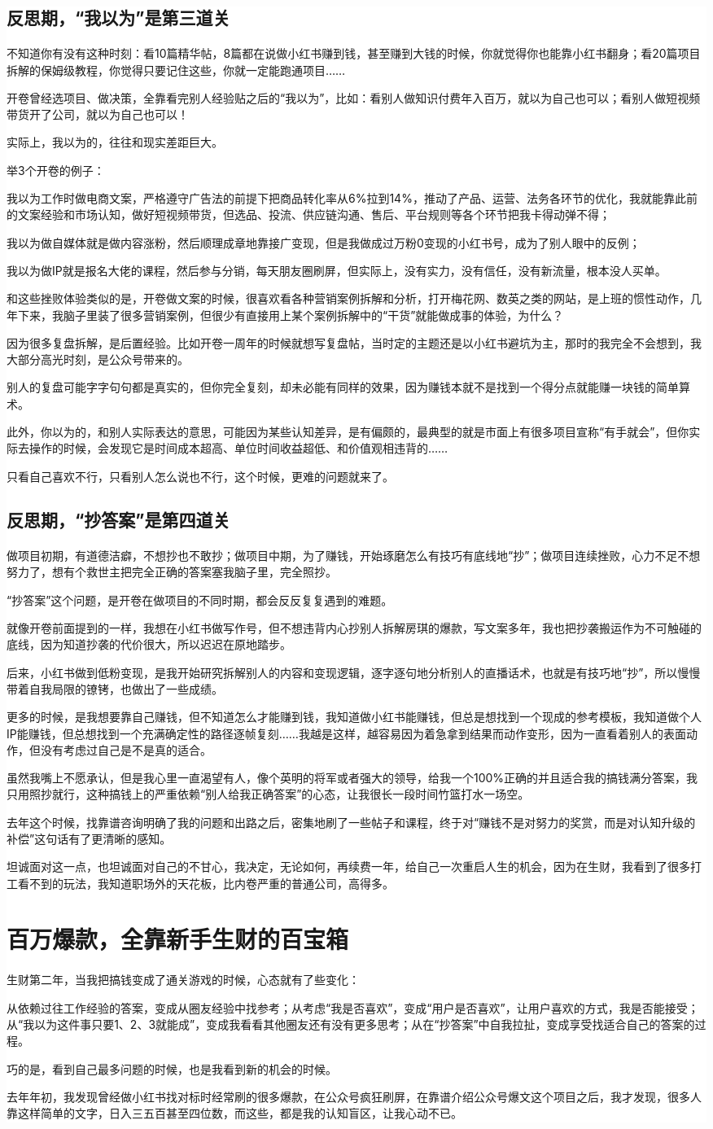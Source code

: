 ## 反思期，“我以为”是第三道关

不知道你有没有这种时刻：看10篇精华帖，8篇都在说做小红书赚到钱，甚至赚到大钱的时候，你就觉得你也能靠小红书翻身；看20篇项目拆解的保姆级教程，你觉得只要记住这些，你就一定能跑通项目……

开卷曾经选项目、做决策，全靠看完别人经验贴之后的“我以为”，比如：看别人做知识付费年入百万，就以为自己也可以；看别人做短视频带货开了公司，就以为自己也可以！

实际上，我以为的，往往和现实差距巨大。

举3个开卷的例子：

我以为工作时做电商文案，严格遵守广告法的前提下把商品转化率从6%拉到14%，推动了产品、运营、法务各环节的优化，我就能靠此前的文案经验和市场认知，做好短视频带货，但选品、投流、供应链沟通、售后、平台规则等各个环节把我卡得动弹不得；

我以为做自媒体就是做内容涨粉，然后顺理成章地靠接广变现，但是我做成过万粉0变现的小红书号，成为了别人眼中的反例；

我以为做IP就是报名大佬的课程，然后参与分销，每天朋友圈刷屏，但实际上，没有实力，没有信任，没有新流量，根本没人买单。

和这些挫败体验类似的是，开卷做文案的时候，很喜欢看各种营销案例拆解和分析，打开梅花网、数英之类的网站，是上班的惯性动作，几年下来，我脑子里装了很多营销案例，但很少有直接用上某个案例拆解中的“干货”就能做成事的体验，为什么？

因为很多复盘拆解，是后置经验。比如开卷一周年的时候就想写复盘帖，当时定的主题还是以小红书避坑为主，那时的我完全不会想到，我大部分高光时刻，是公众号带来的。

别人的复盘可能字字句句都是真实的，但你完全复刻，却未必能有同样的效果，因为赚钱本就不是找到一个得分点就能赚一块钱的简单算术。

此外，你以为的，和别人实际表达的意思，可能因为某些认知差异，是有偏颇的，最典型的就是市面上有很多项目宣称“有手就会”，但你实际去操作的时候，会发现它是时间成本超高、单位时间收益超低、和价值观相违背的……

只看自己喜欢不行，只看别人怎么说也不行，这个时候，更难的问题就来了。

## 反思期，“抄答案”是第四道关

做项目初期，有道德洁癖，不想抄也不敢抄；做项目中期，为了赚钱，开始琢磨怎么有技巧有底线地“抄”；做项目连续挫败，心力不足不想努力了，想有个救世主把完全正确的答案塞我脑子里，完全照抄。

“抄答案”这个问题，是开卷在做项目的不同时期，都会反反复复遇到的难题。

就像开卷前面提到的一样，我想在小红书做写作号，但不想违背内心抄别人拆解房琪的爆款，写文案多年，我也把抄袭搬运作为不可触碰的底线，因为知道抄袭的代价很大，所以迟迟在原地踏步。

后来，小红书做到低粉变现，是我开始研究拆解别人的内容和变现逻辑，逐字逐句地分析别人的直播话术，也就是有技巧地“抄”，所以慢慢带着自我局限的镣铐，也做出了一些成绩。

更多的时候，是我想要靠自己赚钱，但不知道怎么才能赚到钱，我知道做小红书能赚钱，但总是想找到一个现成的参考模板，我知道做个人IP能赚钱，但总想找到一个充满确定性的路径逐帧复刻……我越是这样，越容易因为着急拿到结果而动作变形，因为一直看着别人的表面动作，但没有考虑过自己是不是真的适合。

虽然我嘴上不愿承认，但是我心里一直渴望有人，像个英明的将军或者强大的领导，给我一个100%正确的并且适合我的搞钱满分答案，我只用照抄就行，这种搞钱上的严重依赖“别人给我正确答案”的心态，让我很长一段时间竹篮打水一场空。

去年这个时候，找靠谱咨询明确了我的问题和出路之后，密集地刷了一些帖子和课程，终于对“赚钱不是对努力的奖赏，而是对认知升级的补偿”这句话有了更清晰的感知。

坦诚面对这一点，也坦诚面对自己的不甘心，我决定，无论如何，再续费一年，给自己一次重启人生的机会，因为在生财，我看到了很多打工看不到的玩法，我知道职场外的天花板，比内卷严重的普通公司，高得多。

# 百万爆款，全靠新手生财的百宝箱

生财第二年，当我把搞钱变成了通关游戏的时候，心态就有了些变化：

从依赖过往工作经验的答案，变成从圈友经验中找参考；从考虑“我是否喜欢”，变成“用户是否喜欢”，让用户喜欢的方式，我是否能接受；从“我以为这件事只要1、2、3就能成”，变成我看看其他圈友还有没有更多思考；从在“抄答案”中自我拉扯，变成享受找适合自己的答案的过程。

巧的是，看到自己最多问题的时候，也是我看到新的机会的时候。

去年年初，我发现曾经做小红书找对标时经常刷的很多爆款，在公众号疯狂刷屏，在靠谱介绍公众号爆文这个项目之后，我才发现，很多人靠这样简单的文字，日入三五百甚至四位数，而这些，都是我的认知盲区，让我心动不已。
